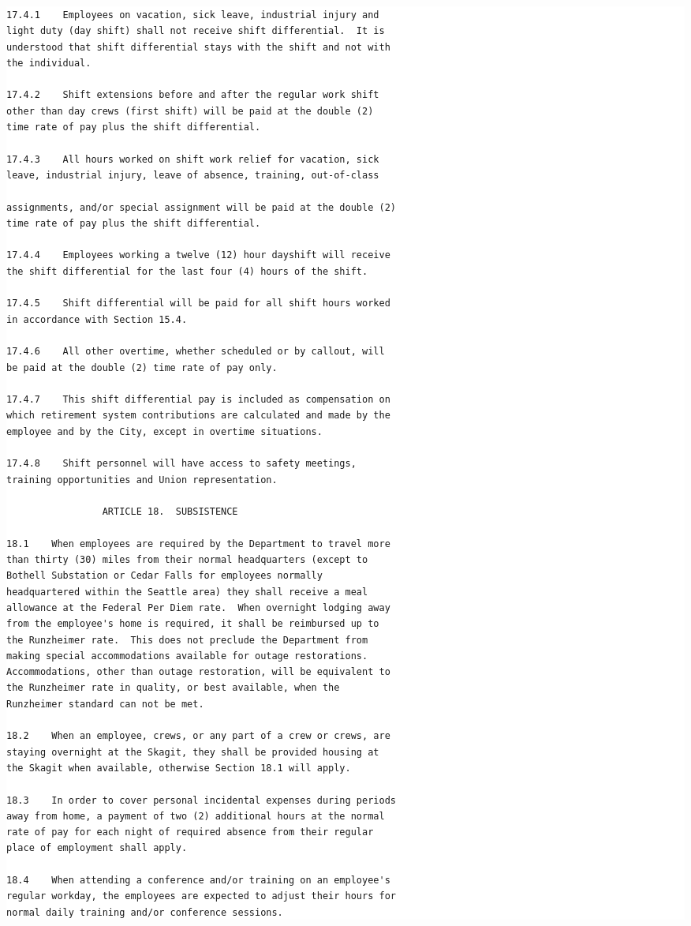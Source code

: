     17.4.1    Employees on vacation, sick leave, industrial injury and  
    light duty (day shift) shall not receive shift differential.  It is  
    understood that shift differential stays with the shift and not with  
    the individual.  
  
    17.4.2    Shift extensions before and after the regular work shift  
    other than day crews (first shift) will be paid at the double (2)  
    time rate of pay plus the shift differential.  
  
    17.4.3    All hours worked on shift work relief for vacation, sick  
    leave, industrial injury, leave of absence, training, out-of-class  
  
    assignments, and/or special assignment will be paid at the double (2)  
    time rate of pay plus the shift differential.  
  
    17.4.4    Employees working a twelve (12) hour dayshift will receive  
    the shift differential for the last four (4) hours of the shift.  
  
    17.4.5    Shift differential will be paid for all shift hours worked  
    in accordance with Section 15.4.  
  
    17.4.6    All other overtime, whether scheduled or by callout, will  
    be paid at the double (2) time rate of pay only.  
  
    17.4.7    This shift differential pay is included as compensation on  
    which retirement system contributions are calculated and made by the  
    employee and by the City, except in overtime situations.  
  
    17.4.8    Shift personnel will have access to safety meetings,  
    training opportunities and Union representation.  
  
                     ARTICLE 18.  SUBSISTENCE  
  
    18.1    When employees are required by the Department to travel more  
    than thirty (30) miles from their normal headquarters (except to  
    Bothell Substation or Cedar Falls for employees normally  
    headquartered within the Seattle area) they shall receive a meal  
    allowance at the Federal Per Diem rate.  When overnight lodging away  
    from the employee's home is required, it shall be reimbursed up to  
    the Runzheimer rate.  This does not preclude the Department from  
    making special accommodations available for outage restorations.  
    Accommodations, other than outage restoration, will be equivalent to  
    the Runzheimer rate in quality, or best available, when the  
    Runzheimer standard can not be met.  
  
    18.2    When an employee, crews, or any part of a crew or crews, are  
    staying overnight at the Skagit, they shall be provided housing at  
    the Skagit when available, otherwise Section 18.1 will apply.  
  
    18.3    In order to cover personal incidental expenses during periods  
    away from home, a payment of two (2) additional hours at the normal  
    rate of pay for each night of required absence from their regular  
    place of employment shall apply.  
  
    18.4    When attending a conference and/or training on an employee's  
    regular workday, the employees are expected to adjust their hours for  
    normal daily training and/or conference sessions.  
  